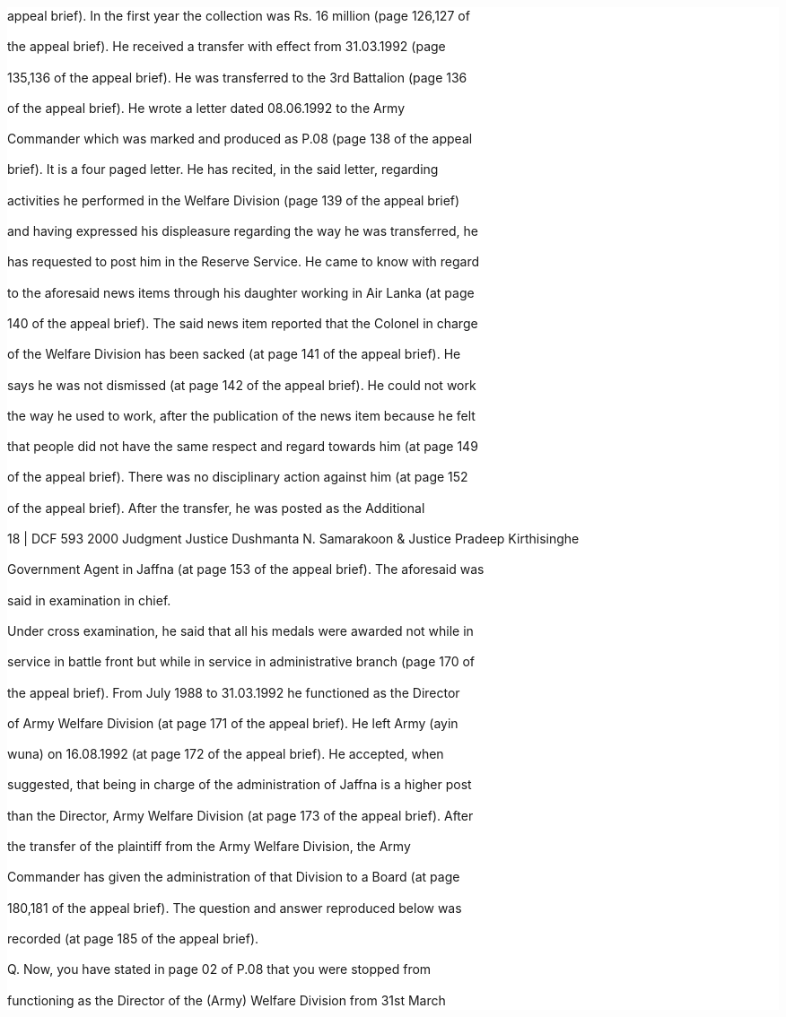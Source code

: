 appeal brief). In the first year the collection was Rs. 16 million (page 126,127 of

the appeal brief). He received a transfer with effect from 31.03.1992 (page

135,136 of the appeal brief). He was transferred to the 3rd Battalion (page 136

of the appeal brief). He wrote a letter dated 08.06.1992 to the Army

Commander which was marked and produced as P.08 (page 138 of the appeal

brief). It is a four paged letter. He has recited, in the said letter, regarding

activities he performed in the Welfare Division (page 139 of the appeal brief)

and having expressed his displeasure regarding the way he was transferred, he

has requested to post him in the Reserve Service. He came to know with regard

to the aforesaid news items through his daughter working in Air Lanka (at page

140 of the appeal brief). The said news item reported that the Colonel in charge

of the Welfare Division has been sacked (at page 141 of the appeal brief). He

says he was not dismissed (at page 142 of the appeal brief). He could not work

the way he used to work, after the publication of the news item because he felt

that people did not have the same respect and regard towards him (at page 149

of the appeal brief). There was no disciplinary action against him (at page 152

of the appeal brief). After the transfer, he was posted as the Additional

18 | DCF 593 2000 Judgment Justice Dushmanta N. Samarakoon & Justice Pradeep Kirthisinghe

Government Agent in Jaffna (at page 153 of the appeal brief). The aforesaid was

said in examination in chief.

Under cross examination, he said that all his medals were awarded not while in

service in battle front but while in service in administrative branch (page 170 of

the appeal brief). From July 1988 to 31.03.1992 he functioned as the Director

of Army Welfare Division (at page 171 of the appeal brief). He left Army (ayin

wuna) on 16.08.1992 (at page 172 of the appeal brief). He accepted, when

suggested, that being in charge of the administration of Jaffna is a higher post

than the Director, Army Welfare Division (at page 173 of the appeal brief). After

the transfer of the plaintiff from the Army Welfare Division, the Army

Commander has given the administration of that Division to a Board (at page

180,181 of the appeal brief). The question and answer reproduced below was

recorded (at page 185 of the appeal brief).

Q. Now, you have stated in page 02 of P.08 that you were stopped from

functioning as the Director of the (Army) Welfare Division from 31st March
